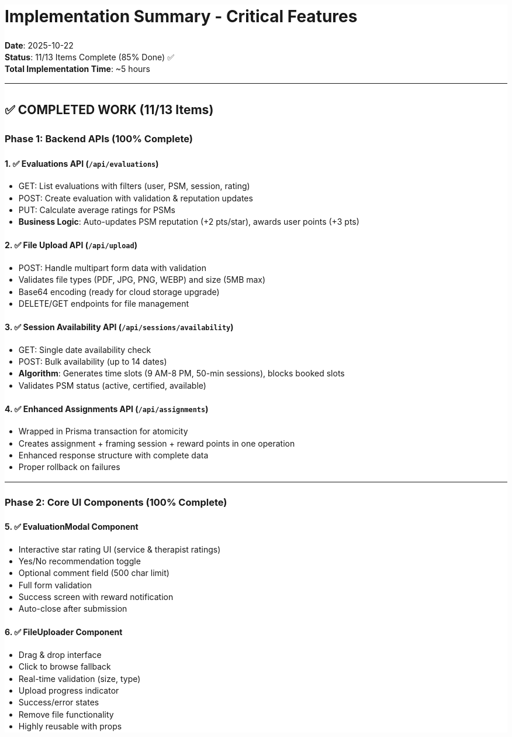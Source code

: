 # Implementation Summary - Critical Features

**Date**: 2025-10-22  
**Status**: 11/13 Items Complete (85% Done) ✅  
**Total Implementation Time**: ~5 hours

---

## ✅ COMPLETED WORK (11/13 Items)

### Phase 1: Backend APIs (100% Complete)

#### 1. ✅ Evaluations API (`/api/evaluations`)
- GET: List evaluations with filters (user, PSM, session, rating)
- POST: Create evaluation with validation & reputation updates
- PUT: Calculate average ratings for PSMs
- **Business Logic**: Auto-updates PSM reputation (+2 pts/star), awards user points (+3 pts)

#### 2. ✅ File Upload API (`/api/upload`)
- POST: Handle multipart form data with validation
- Validates file types (PDF, JPG, PNG, WEBP) and size (5MB max)
- Base64 encoding (ready for cloud storage upgrade)
- DELETE/GET endpoints for file management

#### 3. ✅ Session Availability API (`/api/sessions/availability`)
- GET: Single date availability check
- POST: Bulk availability (up to 14 dates)
- **Algorithm**: Generates time slots (9 AM-8 PM, 50-min sessions), blocks booked slots
- Validates PSM status (active, certified, available)

#### 4. ✅ Enhanced Assignments API (`/api/assignments`)
- Wrapped in Prisma transaction for atomicity
- Creates assignment + framing session + reward points in one operation
- Enhanced response structure with complete data
- Proper rollback on failures

---

### Phase 2: Core UI Components (100% Complete)

#### 5. ✅ EvaluationModal Component
- Interactive star rating UI (service & therapist ratings)
- Yes/No recommendation toggle
- Optional comment field (500 char limit)
- Full form validation
- Success screen with reward notification
- Auto-close after submission

#### 6. ✅ FileUploader Component
- Drag & drop interface
- Click to browse fallback
- Real-time validation (size, type)
- Upload progress indicator
- Success/error states
- Remove file functionality
- Highly reusable with props
